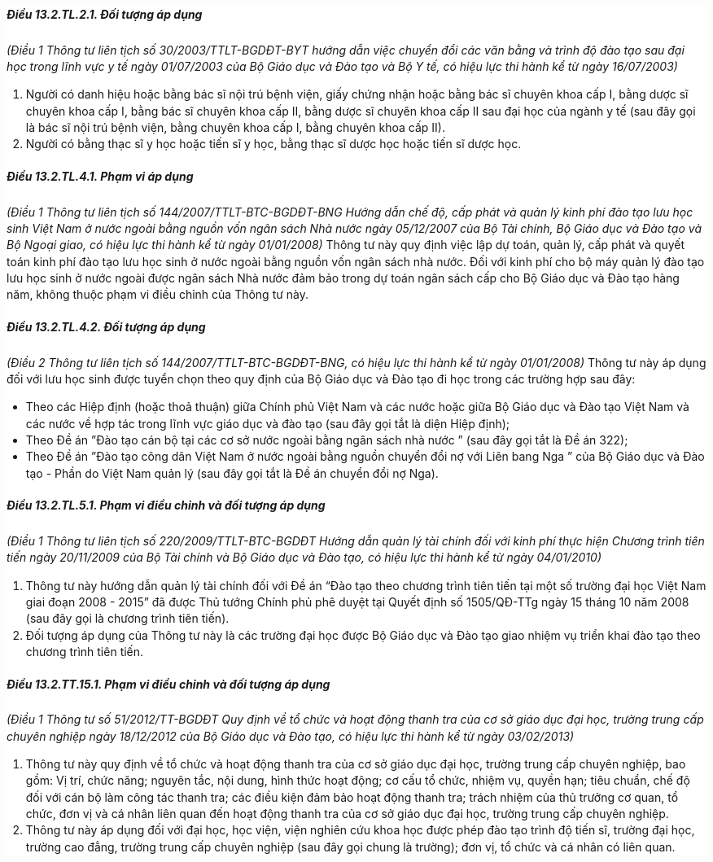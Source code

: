 ##### Điều 13.2.TL.2.1. Đối tượng áp dụng
*(Điều 1 Thông tư liên tịch số 30/2003/TTLT-BGDĐT-BYT hướng dẫn việc chuyển đổi các văn bằng và trình độ đào tạo sau đại học trong lĩnh vực y tế ngày 01/07/2003 của Bộ Giáo dục và Đào tạo và Bộ Y tế, có hiệu lực thi hành kể từ ngày 16/07/2003)*
1. Người có danh hiệu hoặc bằng bác sĩ nội trú bệnh viện, giấy chứng nhận hoặc bằng bác sĩ chuyên khoa cấp I, bằng dược sĩ chuyên khoa cấp I, bằng bác sĩ chuyên khoa cấp II, bằng dược sĩ chuyên khoa cấp II sau đại học của ngành y tế (sau đây gọi là bác sĩ nội trú bệnh viện, bằng chuyên khoa cấp I, bằng chuyên khoa cấp II).
2. Người có bằng thạc sĩ y học hoặc tiến sĩ y học, bằng thạc sĩ dược học hoặc tiến sĩ dược học.

##### Điều 13.2.TL.4.1. Phạm vi áp dụng
*(Điều 1 Thông tư liên tịch số 144/2007/TTLT-BTC-BGDĐT-BNG Hướng dẫn chế độ, cấp phát và quản lý kinh phí đào tạo lưu học sinh Việt Nam ở nước ngoài bằng nguồn vốn ngân sách Nhà nước ngày 05/12/2007 của Bộ Tài chính, Bộ Giáo dục và Đào tạo và Bộ Ngoại giao, có hiệu lực thi hành kể từ ngày 01/01/2008)*
Thông tư này quy định việc lập dự toán, quản lý, cấp phát và quyết toán kinh phí đào tạo lưu học sinh ở nước ngoài bằng nguồn vốn ngân sách nhà nước.
Đối với kinh phí cho bộ máy quản lý đào tạo lưu học sinh ở nước ngoài được ngân sách Nhà nước đảm bảo trong dự toán ngân sách cấp cho Bộ Giáo dục và Đào tạo hàng năm, không thuộc phạm vi điều chỉnh của Thông tư này.

##### Điều 13.2.TL.4.2. Đối tượng áp dụng
*(Điều 2 Thông tư liên tịch số 144/2007/TTLT-BTC-BGDĐT-BNG, có hiệu lực thi hành kể từ ngày 01/01/2008)*
Thông tư này áp dụng đối với lưu học sinh được tuyển chọn theo quy định của Bộ Giáo dục và Đào tạo đi học trong các trường hợp sau đây:
- Theo các Hiệp định (hoặc thoả thuận) giữa Chính phủ Việt Nam và các nước hoặc giữa Bộ Giáo dục và Đào tạo Việt Nam và các nước về hợp tác trong lĩnh vực giáo dục và đào tạo (sau đây gọi tắt là diện Hiệp định);
- Theo Đề án ”Đào tạo cán bộ tại các cơ sở nước ngoài bằng ngân sách nhà nước ” (sau đây gọi tắt là Đề án 322);
- Theo Đề án ”Đào tạo công dân Việt Nam ở nước ngoài bằng nguồn chuyển đổi nợ với Liên bang Nga ” của Bộ Giáo dục và Đào tạo - Phần do Việt Nam quản lý (sau đây gọi tắt là Đề án chuyển đổi nợ Nga).

##### Điều 13.2.TL.5.1. Phạm vi điều chỉnh và đối tượng áp dụng
*(Điều 1 Thông tư liên tịch số 220/2009/TTLT-BTC-BGDĐT Hướng dẫn quản lý tài chính đối với kinh phí thực hiện Chương trình tiên tiến ngày 20/11/2009 của Bộ Tài chính và Bộ Giáo dục và Đào tạo, có hiệu lực thi hành kể từ ngày 04/01/2010)*
1. Thông tư này hướng dẫn quản lý tài chính đối với Đề án “Đào tạo theo chương trình tiên tiến tại một số trường đại học Việt Nam giai đoạn 2008 - 2015” đã được Thủ tướng Chính phủ phê duyệt tại Quyết định số 1505/QĐ-TTg ngày 15 tháng 10 năm 2008 (sau đây gọi là chương trình tiên tiến).
2. Đối tượng áp dụng của Thông tư này là các trường đại học được Bộ Giáo dục và Đào tạo giao nhiệm vụ triển khai đào tạo theo chương trình tiên tiến.

##### Điều 13.2.TT.15.1. Phạm vi điều chỉnh và đối tượng áp dụng
*(Điều 1 Thông tư số 51/2012/TT-BGDĐT Quy định về tổ chức và hoạt động thanh tra của cơ sở giáo dục đại học, trường trung cấp chuyên nghiệp ngày 18/12/2012 của Bộ Giáo dục và Đào tạo, có hiệu lực thi hành kể từ ngày 03/02/2013)*
1. Thông tư này quy định về tổ chức và hoạt động thanh tra của cơ sở giáo dục đại học, trường trung cấp chuyên nghiệp, bao gồm: Vị trí, chức năng; nguyên tắc, nội dung, hình thức hoạt động; cơ cấu tổ chức, nhiệm vụ, quyền hạn; tiêu chuẩn, chế độ đối với cán bộ làm công tác thanh tra; các điều kiện đảm bảo hoạt động thanh tra; trách nhiệm của thủ trưởng cơ quan, tổ chức, đơn vị và cá nhân liên quan đến hoạt động thanh tra của cơ sở giáo dục đại học, trường trung cấp chuyên nghiệp.
2. Thông tư này áp dụng đối với đại học, học viện, viện nghiên cứu khoa học được phép đào tạo trình độ tiến sĩ, trường đại học, trường cao đẳng, trường trung cấp chuyên nghiệp (sau đây gọi chung là trường); đơn vị, tổ chức và cá nhân có liên quan.
